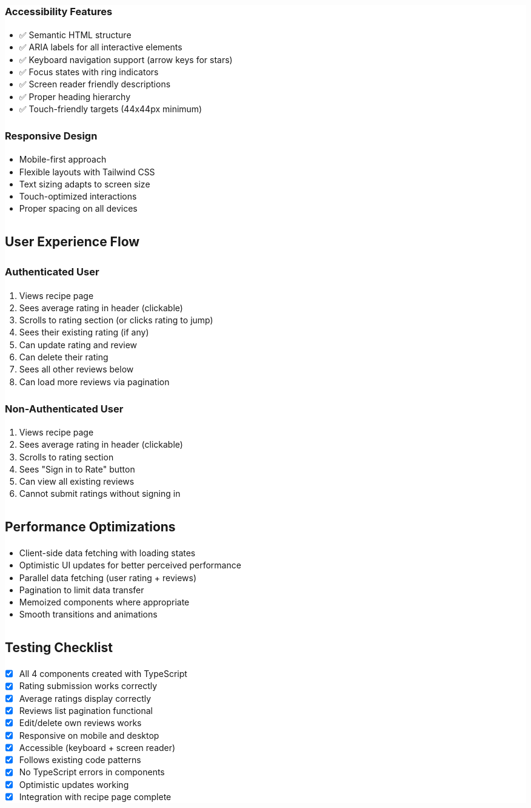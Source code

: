 ### Accessibility Features
- ✅ Semantic HTML structure
- ✅ ARIA labels for all interactive elements
- ✅ Keyboard navigation support (arrow keys for stars)
- ✅ Focus states with ring indicators
- ✅ Screen reader friendly descriptions
- ✅ Proper heading hierarchy
- ✅ Touch-friendly targets (44x44px minimum)

### Responsive Design
- Mobile-first approach
- Flexible layouts with Tailwind CSS
- Text sizing adapts to screen size
- Touch-optimized interactions
- Proper spacing on all devices

## User Experience Flow

### Authenticated User
1. Views recipe page
2. Sees average rating in header (clickable)
3. Scrolls to rating section (or clicks rating to jump)
4. Sees their existing rating (if any)
5. Can update rating and review
6. Can delete their rating
7. Sees all other reviews below
8. Can load more reviews via pagination

### Non-Authenticated User
1. Views recipe page
2. Sees average rating in header (clickable)
3. Scrolls to rating section
4. Sees "Sign in to Rate" button
5. Can view all existing reviews
6. Cannot submit ratings without signing in

## Performance Optimizations

- Client-side data fetching with loading states
- Optimistic UI updates for better perceived performance
- Parallel data fetching (user rating + reviews)
- Pagination to limit data transfer
- Memoized components where appropriate
- Smooth transitions and animations

## Testing Checklist

- [x] All 4 components created with TypeScript
- [x] Rating submission works correctly
- [x] Average ratings display correctly
- [x] Reviews list pagination functional
- [x] Edit/delete own reviews works
- [x] Responsive on mobile and desktop
- [x] Accessible (keyboard + screen reader)
- [x] Follows existing code patterns
- [x] No TypeScript errors in components
- [x] Optimistic updates working
- [x] Integration with recipe page complete
